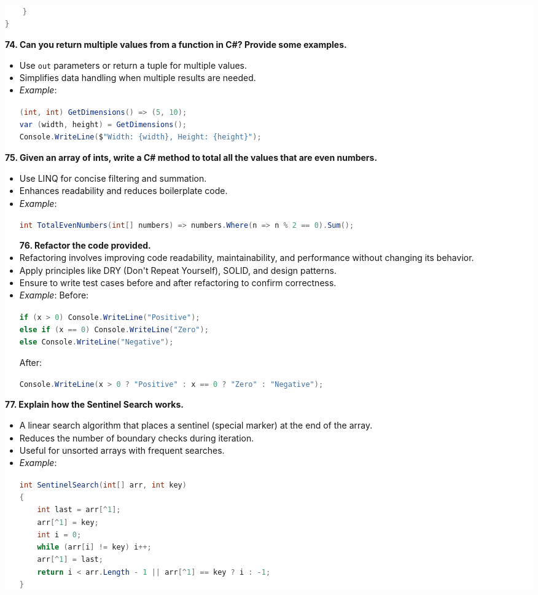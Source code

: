   ```csharp  
      }  
  }  
  ```

**74. Can you return multiple values from a function in C#? Provide some examples.**  
- Use `out` parameters or return a tuple for multiple values.  
- Simplifies data handling when multiple results are needed.  
- *Example*:  
  ```csharp  
  (int, int) GetDimensions() => (5, 10);  
  var (width, height) = GetDimensions();  
  Console.WriteLine($"Width: {width}, Height: {height}");  
  ```

**75. Given an array of ints, write a C# method to total all the values that are even numbers.**  
- Use LINQ for concise filtering and summation.  
- Enhances readability and reduces boilerplate code.  
- *Example*:  
  ```csharp  
  int TotalEvenNumbers(int[] numbers) => numbers.Where(n => n % 2 == 0).Sum();  
  ```  
  **76. Refactor the code provided.**  
- Refactoring involves improving code readability, maintainability, and performance without changing its behavior.  
- Apply principles like DRY (Don't Repeat Yourself), SOLID, and design patterns.  
- Ensure to write test cases before and after refactoring to confirm correctness.  
- *Example*: Before:  
  ```csharp  
  if (x > 0) Console.WriteLine("Positive");  
  else if (x == 0) Console.WriteLine("Zero");  
  else Console.WriteLine("Negative");  
  ```  
  After:  
  ```csharp  
  Console.WriteLine(x > 0 ? "Positive" : x == 0 ? "Zero" : "Negative");  
  ```

**77. Explain how the Sentinel Search works.**  
- A linear search algorithm that places a sentinel (special marker) at the end of the array.  
- Reduces the number of boundary checks during iteration.  
- Useful for unsorted arrays with frequent searches.  
- *Example*:  
  ```csharp  
  int SentinelSearch(int[] arr, int key)  
  {  
      int last = arr[^1];  
      arr[^1] = key;  
      int i = 0;  
      while (arr[i] != key) i++;  
      arr[^1] = last;  
      return i < arr.Length - 1 || arr[^1] == key ? i : -1;  
  }  
  ```
